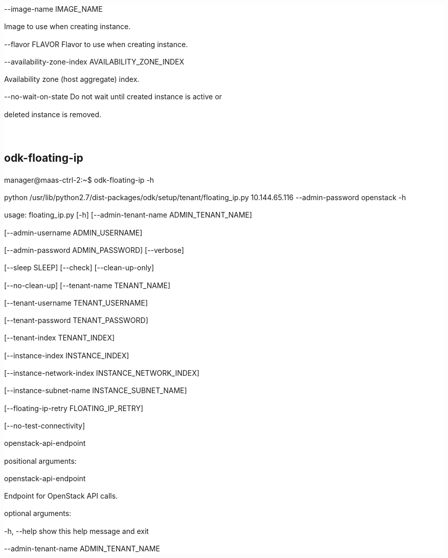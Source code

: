 --image-name IMAGE\_NAME

Image to use when creating instance.

--flavor FLAVOR Flavor to use when creating instance.

--availability-zone-index AVAILABILITY\_ZONE\_INDEX

Availability zone (host aggregate) index.

--no-wait-on-state Do not wait until created instance is active or

deleted instance is removed.

\
odk-floating-ip
---------------

manager@maas-ctrl-2:\~\$ odk-floating-ip -h

python /usr/lib/python2.7/dist-packages/odk/setup/tenant/floating\_ip.py
10.144.65.116 --admin-password openstack -h

usage: floating\_ip.py \[-h\] \[--admin-tenant-name
ADMIN\_TENANT\_NAME\]

\[--admin-username ADMIN\_USERNAME\]

\[--admin-password ADMIN\_PASSWORD\] \[--verbose\]

\[--sleep SLEEP\] \[--check\] \[--clean-up-only\]

\[--no-clean-up\] \[--tenant-name TENANT\_NAME\]

\[--tenant-username TENANT\_USERNAME\]

\[--tenant-password TENANT\_PASSWORD\]

\[--tenant-index TENANT\_INDEX\]

\[--instance-index INSTANCE\_INDEX\]

\[--instance-network-index INSTANCE\_NETWORK\_INDEX\]

\[--instance-subnet-name INSTANCE\_SUBNET\_NAME\]

\[--floating-ip-retry FLOATING\_IP\_RETRY\]

\[--no-test-connectivity\]

openstack-api-endpoint

positional arguments:

openstack-api-endpoint

Endpoint for OpenStack API calls.

optional arguments:

-h, --help show this help message and exit

--admin-tenant-name ADMIN\_TENANT\_NAME
